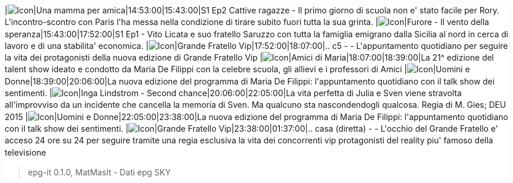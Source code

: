 |![Icon](https://guidatv.sky.it/uuid/292f91b9-83de-40d6-a653-0b768af03f42/cover?md5ChecksumParam=95b0005a53d0258dede03fad5f1dab70)|Una mamma per amica|14:53:00|15:43:00|S1 Ep2 Cattive ragazze - Il primo giorno di scuola non e&#039; stato facile per Rory. L&#039;incontro-scontro con Paris l&#039;ha messa nella condizione di tirare subito fuori tutta la sua grinta.
|![Icon](https://guidatv.sky.it/uuid/585addbc-65e2-4b9f-9535-47b620ccadd1/cover?md5ChecksumParam=20a68e0515bba6aa2621c2c2337aed60)|Furore - Il vento della speranza|15:43:00|17:52:00|S1 Ep1 - Vito Licata e suo fratello Saruzzo con tutta la famiglia emigrano dalla Sicilia al nord in cerca di lavoro e di una stabilita&#039; economica.
|![Icon](https://guidatv.sky.it/uuid/63badb94-111b-4c38-9c18-deea3f977f5b/cover?md5ChecksumParam=2cb0878cc752beecb14b871c71909369)|Grande Fratello Vip|17:52:00|18:07:00|.. c5 - - L&#039;appuntamento quotidiano per seguire la vita dei protagonisti della nuova edizione di Grande Fratello Vip
|![Icon](https://guidatv.sky.it/uuid/35896591-d027-4898-b609-970e18691ca5/cover?md5ChecksumParam=697fb21f4f60351ee23c2098e83e3286)|Amici di Maria|18:07:00|18:39:00|La 21^ edizione del talent show ideato e condotto da Maria De Filippi con la celebre scuola, gli allievi e i professori di Amici
|![Icon](https://guidatv.sky.it/uuid/b9bf64d1-6fe4-4737-b421-bf698daba402/cover?md5ChecksumParam=57e6835b11d3e9929c10e0551f7b6634)|Uomini e Donne|18:39:00|20:06:00|La nuova edizione del programma di Maria De Filippi: l&#039;appuntamento quotidiano con il talk show dei sentimenti.
|![Icon](https://guidatv.sky.it/uuid/05cb4f57-1273-48b3-a1e5-fe70007017f1/cover?md5ChecksumParam=ca18c2dd6ebec391dd404b5353720a97)|Inga Lindstrom - Second chance|20:06:00|22:05:00|La vita perfetta di Julia e Sven viene stravolta all&#039;improvviso da un incidente che cancella la memoria di Sven. Ma qualcuno sta nascondendogli qualcosa. Regia di M. Gies; DEU 2015
|![Icon](https://guidatv.sky.it/uuid/b9bf64d1-6fe4-4737-b421-bf698daba402/cover?md5ChecksumParam=57e6835b11d3e9929c10e0551f7b6634)|Uomini e Donne|22:05:00|23:38:00|La nuova edizione del programma di Maria De Filippi: l&#039;appuntamento quotidiano con il talk show dei sentimenti.
|![Icon](https://guidatv.sky.it/uuid/74ebbc90-4521-4cd6-aa4b-9680a0375f05/cover?md5ChecksumParam=c3a04be059df8708319b8a1204b0381a)|Grande Fratello Vip|23:38:00|01:37:00|.. casa (diretta) - - L&#039;occhio del Grande Fratello e&#039; acceso 24 ore su 24 per seguire tramite una regia esclusiva la vita dei concorrenti vip protagonisti del reality piu&#039; famoso della televisione



 > epg-it 0.1.0, MatMasIt - Dati epg SKY